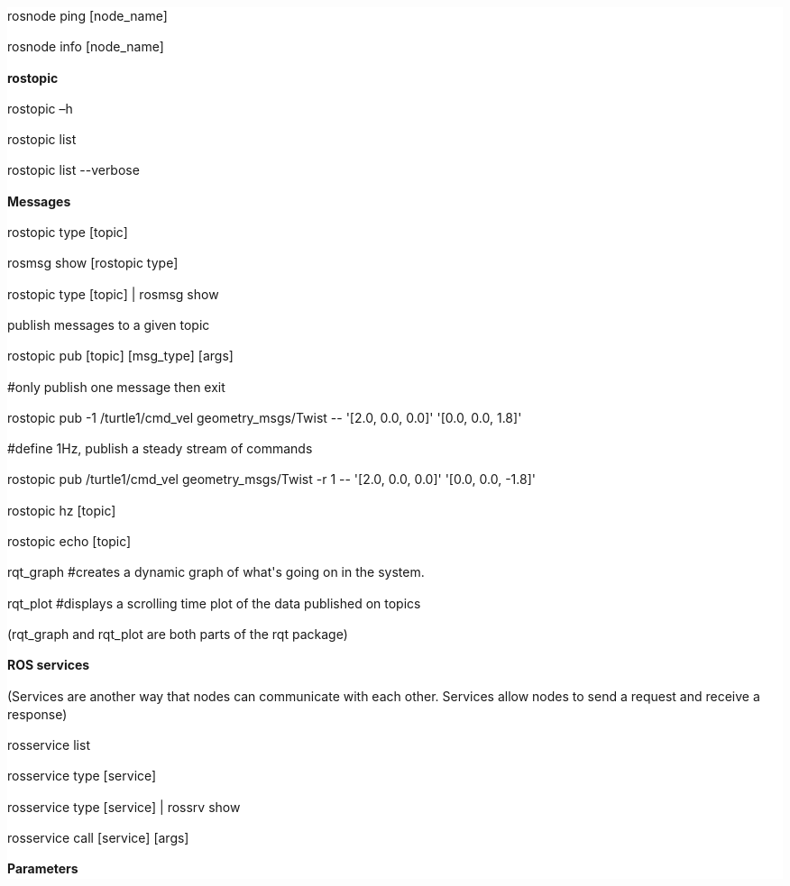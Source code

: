 rosnode ping [node_name]

rosnode info [node_name]

 



**rostopic**

rostopic –h

rostopic list

rostopic list --verbose

**Messages**

rostopic type [topic]

rosmsg show [rostopic type]

rostopic type [topic] | rosmsg show

 

publish messages to a given topic

rostopic pub [topic] [msg_type] [args]

\#only publish one message then exit

rostopic pub -1 /turtle1/cmd_vel geometry_msgs/Twist -- '[2.0, 0.0, 0.0]' '[0.0, 0.0, 1.8]'

\#define 1Hz, publish a steady stream of commands

rostopic pub /turtle1/cmd_vel geometry_msgs/Twist -r 1 -- '[2.0, 0.0, 0.0]' '[0.0, 0.0, -1.8]'

 

rostopic hz [topic]

rostopic echo [topic]

rqt_graph #creates a dynamic graph of what's going on in the system. 

rqt_plot #displays a scrolling time plot of the data published on topics

(rqt_graph and rqt_plot are both parts of the rqt package)

 

**ROS services**

(Services are another way that nodes can communicate with each other. Services allow nodes to send a request and receive a response)

rosservice list

rosservice type [service]

rosservice type [service] | rossrv show

rosservice call [service] [args]

 

**Parameters**
